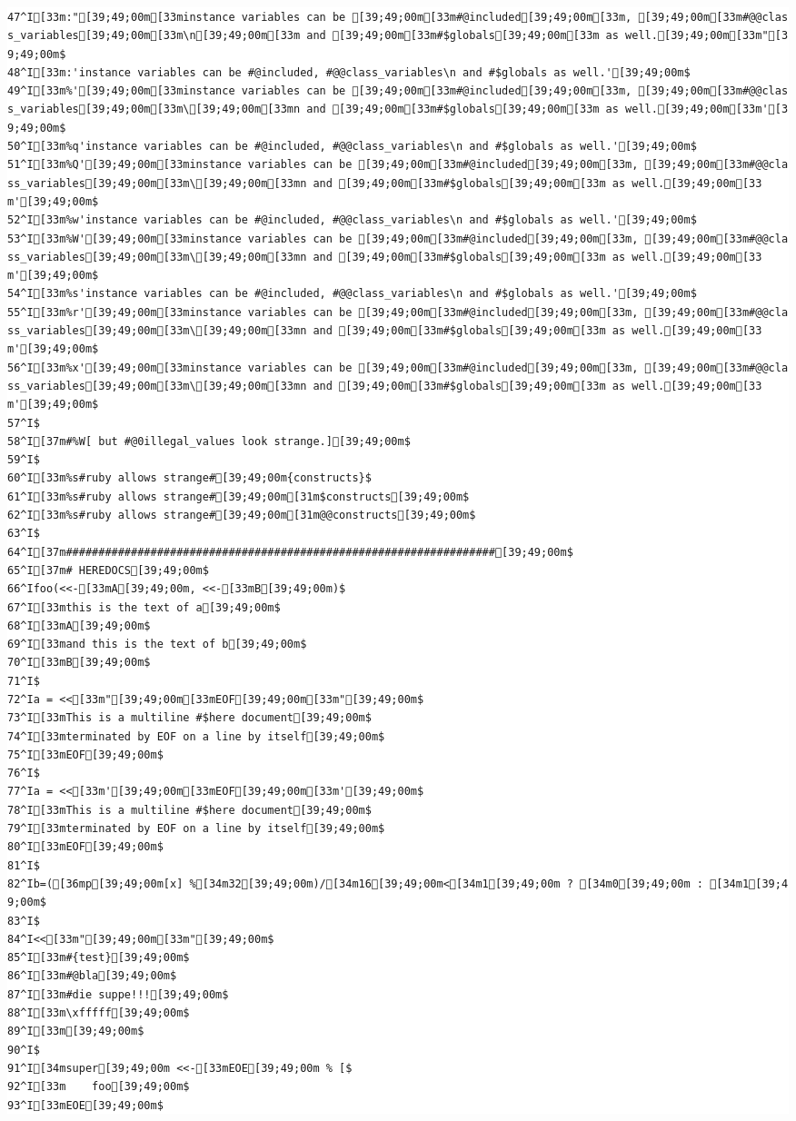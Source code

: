     47^I[33m:"[39;49;00m[33minstance variables can be [39;49;00m[33m#@included[39;49;00m[33m, [39;49;00m[33m#@@class_variables[39;49;00m[33m\n[39;49;00m[33m and [39;49;00m[33m#$globals[39;49;00m[33m as well.[39;49;00m[33m"[39;49;00m$
    48^I[33m:'instance variables can be #@included, #@@class_variables\n and #$globals as well.'[39;49;00m$
    49^I[33m%'[39;49;00m[33minstance variables can be [39;49;00m[33m#@included[39;49;00m[33m, [39;49;00m[33m#@@class_variables[39;49;00m[33m\[39;49;00m[33mn and [39;49;00m[33m#$globals[39;49;00m[33m as well.[39;49;00m[33m'[39;49;00m$
    50^I[33m%q'instance variables can be #@included, #@@class_variables\n and #$globals as well.'[39;49;00m$
    51^I[33m%Q'[39;49;00m[33minstance variables can be [39;49;00m[33m#@included[39;49;00m[33m, [39;49;00m[33m#@@class_variables[39;49;00m[33m\[39;49;00m[33mn and [39;49;00m[33m#$globals[39;49;00m[33m as well.[39;49;00m[33m'[39;49;00m$
    52^I[33m%w'instance variables can be #@included, #@@class_variables\n and #$globals as well.'[39;49;00m$
    53^I[33m%W'[39;49;00m[33minstance variables can be [39;49;00m[33m#@included[39;49;00m[33m, [39;49;00m[33m#@@class_variables[39;49;00m[33m\[39;49;00m[33mn and [39;49;00m[33m#$globals[39;49;00m[33m as well.[39;49;00m[33m'[39;49;00m$
    54^I[33m%s'instance variables can be #@included, #@@class_variables\n and #$globals as well.'[39;49;00m$
    55^I[33m%r'[39;49;00m[33minstance variables can be [39;49;00m[33m#@included[39;49;00m[33m, [39;49;00m[33m#@@class_variables[39;49;00m[33m\[39;49;00m[33mn and [39;49;00m[33m#$globals[39;49;00m[33m as well.[39;49;00m[33m'[39;49;00m$
    56^I[33m%x'[39;49;00m[33minstance variables can be [39;49;00m[33m#@included[39;49;00m[33m, [39;49;00m[33m#@@class_variables[39;49;00m[33m\[39;49;00m[33mn and [39;49;00m[33m#$globals[39;49;00m[33m as well.[39;49;00m[33m'[39;49;00m$
    57^I$
    58^I[37m#%W[ but #@0illegal_values look strange.][39;49;00m$
    59^I$
    60^I[33m%s#ruby allows strange#[39;49;00m{constructs}$
    61^I[33m%s#ruby allows strange#[39;49;00m[31m$constructs[39;49;00m$
    62^I[33m%s#ruby allows strange#[39;49;00m[31m@@constructs[39;49;00m$
    63^I$
    64^I[37m##################################################################[39;49;00m$
    65^I[37m# HEREDOCS[39;49;00m$
    66^Ifoo(<<-[33mA[39;49;00m, <<-[33mB[39;49;00m)$
    67^I[33mthis is the text of a[39;49;00m$
    68^I[33mA[39;49;00m$
    69^I[33mand this is the text of b[39;49;00m$
    70^I[33mB[39;49;00m$
    71^I$
    72^Ia = <<[33m"[39;49;00m[33mEOF[39;49;00m[33m"[39;49;00m$
    73^I[33mThis is a multiline #$here document[39;49;00m$
    74^I[33mterminated by EOF on a line by itself[39;49;00m$
    75^I[33mEOF[39;49;00m$
    76^I$
    77^Ia = <<[33m'[39;49;00m[33mEOF[39;49;00m[33m'[39;49;00m$
    78^I[33mThis is a multiline #$here document[39;49;00m$
    79^I[33mterminated by EOF on a line by itself[39;49;00m$
    80^I[33mEOF[39;49;00m$
    81^I$
    82^Ib=([36mp[39;49;00m[x] %[34m32[39;49;00m)/[34m16[39;49;00m<[34m1[39;49;00m ? [34m0[39;49;00m : [34m1[39;49;00m$
    83^I$
    84^I<<[33m"[39;49;00m[33m"[39;49;00m$
    85^I[33m#{test}[39;49;00m$
    86^I[33m#@bla[39;49;00m$
    87^I[33m#die suppe!!![39;49;00m$
    88^I[33m\xfffff[39;49;00m$
    89^I[33m[39;49;00m$
    90^I$
    91^I[34msuper[39;49;00m <<-[33mEOE[39;49;00m % [$
    92^I[33m    foo[39;49;00m$
    93^I[33mEOE[39;49;00m$
